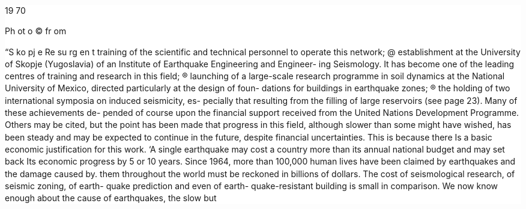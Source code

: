 19
70
 
Ph
ot
o 
© 
fr
om
 
“S
ko
pj
e 
Re
su
rg
en
t 
training of the scientific and technical 
personnel to operate this network; 
@ establishment at the University of 
Skopje (Yugoslavia) of an Institute of 
Earthquake Engineering and Engineer- 
ing Seismology. It has become one 
of the leading centres of training and 
research in this field; 
® launching of a large-scale research 
programme in soil dynamics at the 
National University of Mexico, directed 
particularly at the design of foun- 
dations for buildings in earthquake 
zones; 
® the holding of two international 
symposia on induced seismicity, es- 
pecially that resulting from the filling 
of large reservoirs (see page 23). 
Many of these achievements de- 
pended of course upon the financial 
support received from the United 
Nations Development Programme. 
Others may be cited, but the point has 
been made that progress in this field, 
although slower than some might have 
wished, has been steady and may be 
expected to continue in the future, 
despite financial uncertainties. 
This is because there Is a basic 
economic justification for this work. 
‘A single earthquake may cost a 
country more than its annual national 
budget and may set back Its economic 
progress by 5 or 10 years. Since 1964, 
more than 100,000 human lives have 
been claimed by earthquakes and the 
damage caused by. them throughout 
the world must be reckoned in billions 
of dollars. The cost of seismological 
research, of seismic zoning, of earth- 
quake prediction and even of earth- 
quake-resistant building is small in 
comparison. 
We now know enough about the 
cause of earthquakes, the slow but 